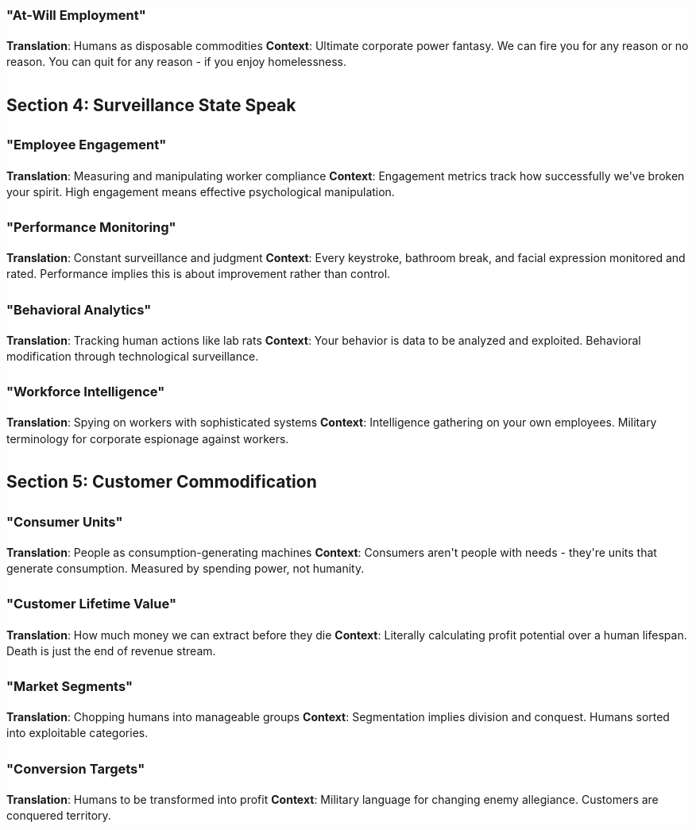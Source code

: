 ### "At-Will Employment"
**Translation**: Humans as disposable commodities
**Context**: Ultimate corporate power fantasy. We can fire you for any reason or no reason. You can quit for any reason - if you enjoy homelessness.

## Section 4: Surveillance State Speak

### "Employee Engagement"
**Translation**: Measuring and manipulating worker compliance
**Context**: Engagement metrics track how successfully we've broken your spirit. High engagement means effective psychological manipulation.

### "Performance Monitoring"
**Translation**: Constant surveillance and judgment
**Context**: Every keystroke, bathroom break, and facial expression monitored and rated. Performance implies this is about improvement rather than control.

### "Behavioral Analytics"
**Translation**: Tracking human actions like lab rats
**Context**: Your behavior is data to be analyzed and exploited. Behavioral modification through technological surveillance.

### "Workforce Intelligence"
**Translation**: Spying on workers with sophisticated systems
**Context**: Intelligence gathering on your own employees. Military terminology for corporate espionage against workers.

## Section 5: Customer Commodification

### "Consumer Units"
**Translation**: People as consumption-generating machines
**Context**: Consumers aren't people with needs - they're units that generate consumption. Measured by spending power, not humanity.

### "Customer Lifetime Value"
**Translation**: How much money we can extract before they die
**Context**: Literally calculating profit potential over a human lifespan. Death is just the end of revenue stream.

### "Market Segments"
**Translation**: Chopping humans into manageable groups
**Context**: Segmentation implies division and conquest. Humans sorted into exploitable categories.

### "Conversion Targets"
**Translation**: Humans to be transformed into profit
**Context**: Military language for changing enemy allegiance. Customers are conquered territory.

